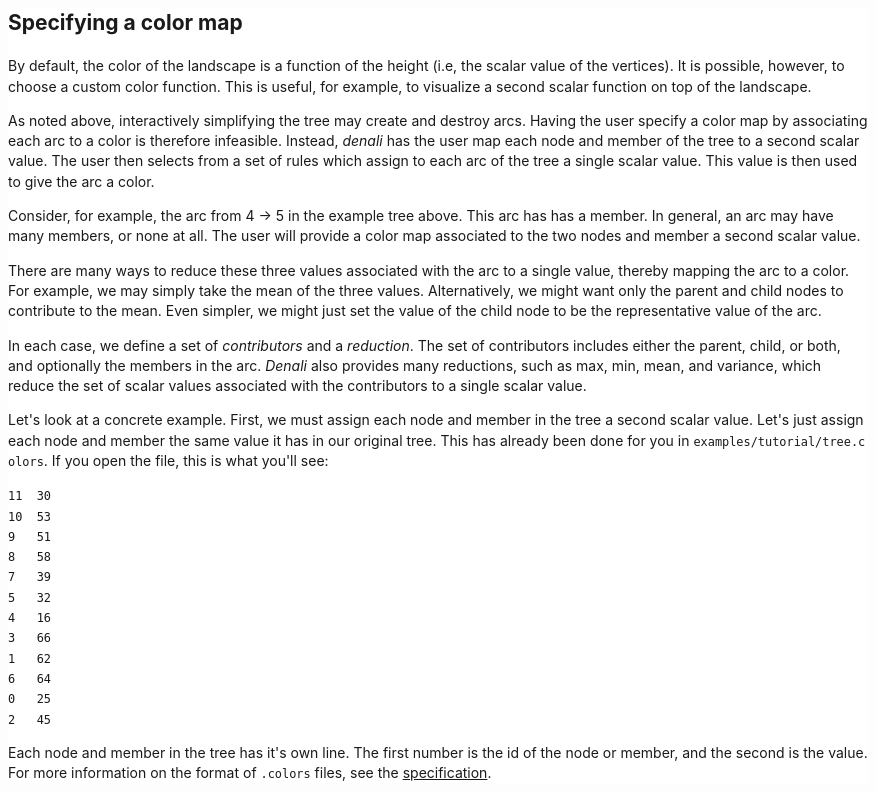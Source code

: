 
## Specifying a color map
By default, the color of the landscape is a function of the height (i.e, the
scalar value of the vertices). It is possible, however, to choose a custom color
function. This is useful, for example, to visualize a second scalar function on
top of the landscape.

As noted above, interactively simplifying the tree may create and destroy arcs.
Having the user specify a color map by associating each arc to a color is
therefore infeasible. Instead, *denali* has the user map each node and member of
the tree to a second scalar value. The user then selects from a set of rules
which assign to each arc of the tree a single scalar value. This value is then
used to give the arc a color. 

Consider, for example, the arc from 4 → 5 in the example tree above. This arc
has has a member. In general, an arc may have many members, or none at all.
The user will provide a color map associated to the two nodes and member a
second scalar value.

There are many ways to reduce these three values associated with the arc to a
single value, thereby mapping the arc to a color. For example, we may simply
take the mean of the three values. Alternatively, we might want only the parent
and child nodes to contribute to the mean. Even simpler, we might just set the
value of the child node to be the representative value of the arc.

In each case, we define a set of *contributors* and a *reduction*. The set of
contributors includes either the parent, child, or both, and optionally the
members in the arc. *Denali* also provides many reductions, such as max, min,
mean, and variance, which reduce the set of scalar values associated with the
contributors to a single scalar value.

Let's look at a concrete example. First, we must assign each node and member in
the tree a second scalar value. Let's just assign each node and member the same
value it has in our original tree. This has already been done for you in
`examples/tutorial/tree.colors`. If you open the file, this is what you'll see:

~~~~
11	30
10	53
9	51
8	58
7	39
5	32
4	16
3	66
1	62
6	64
0	25
2	45
~~~~

Each node and member in the tree has it's own line. The first number is the id
of the node or member, and the second is the value. For more information on the
format of `.colors` files, see the [specification](formats.html#colors).
